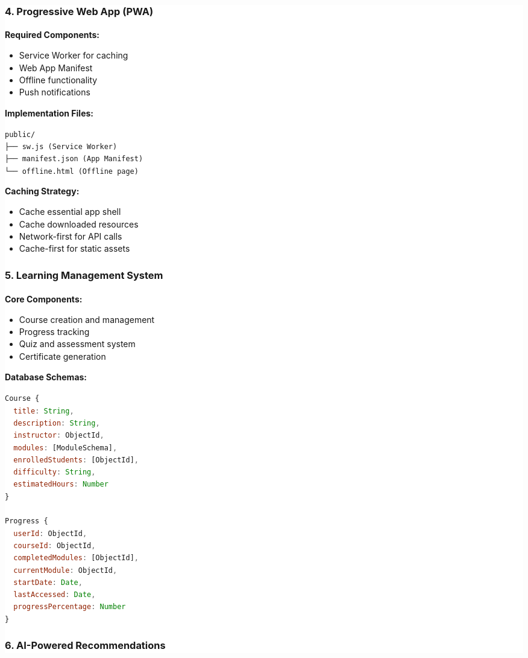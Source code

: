### 4. Progressive Web App (PWA)

**Required Components:**
- Service Worker for caching
- Web App Manifest
- Offline functionality
- Push notifications

**Implementation Files:**
```
public/
├── sw.js (Service Worker)
├── manifest.json (App Manifest)
└── offline.html (Offline page)
```

**Caching Strategy:**
- Cache essential app shell
- Cache downloaded resources
- Network-first for API calls
- Cache-first for static assets

### 5. Learning Management System

**Core Components:**
- Course creation and management
- Progress tracking
- Quiz and assessment system
- Certificate generation

**Database Schemas:**
```javascript
Course {
  title: String,
  description: String,
  instructor: ObjectId,
  modules: [ModuleSchema],
  enrolledStudents: [ObjectId],
  difficulty: String,
  estimatedHours: Number
}

Progress {
  userId: ObjectId,
  courseId: ObjectId,
  completedModules: [ObjectId],
  currentModule: ObjectId,
  startDate: Date,
  lastAccessed: Date,
  progressPercentage: Number
}
```

### 6. AI-Powered Recommendations
